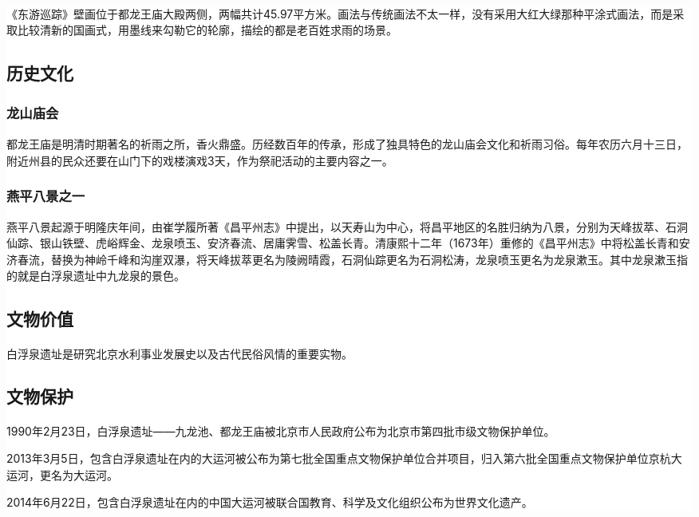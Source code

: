 《东游巡踪》壁画位于都龙王庙大殿两侧，两幅共计45.97平方米。画法与传统画法不太一样，没有采用大红大绿那种平涂式画法，而是采取比较清新的国画式，用墨线来勾勒它的轮廓，描绘的都是老百姓求雨的场景。

## 历史文化

### 龙山庙会

都龙王庙是明清时期著名的祈雨之所，香火鼎盛。历经数百年的传承，形成了独具特色的龙山庙会文化和祈雨习俗。每年农历六月十三日，附近州县的民众还要在山门下的戏楼演戏3天，作为祭祀活动的主要内容之一。

### 燕平八景之一

燕平八景起源于明隆庆年间，由崔学履所著《昌平州志》中提出，以天寿山为中心，将昌平地区的名胜归纳为八景，分别为天峰拔萃、石洞仙踪、银山铁壁、虎峪辉金、龙泉喷玉、安济春流、居庸霁雪、松盖长青。清康熙十二年（1673年）重修的《昌平州志》中将松盖长青和安济春流，替换为神岭千峰和沟崖双瀑，将天峰拔萃更名为陵阙晴霞，石洞仙踪更名为石洞松涛，龙泉喷玉更名为龙泉漱玉。其中龙泉漱玉指的就是白浮泉遗址中九龙泉的景色。

## 文物价值

白浮泉遗址是研究北京水利事业发展史以及古代民俗风情的重要实物。

## 文物保护

1990年2月23日，白浮泉遗址——九龙池、都龙王庙被北京市人民政府公布为北京市第四批市级文物保护单位。

2013年3月5日，包含白浮泉遗址在内的大运河被公布为第七批全国重点文物保护单位合并项目，归入第六批全国重点文物保护单位京杭大运河，更名为大运河。

2014年6月22日，包含白浮泉遗址在内的中国大运河被联合国教育、科学及文化组织公布为世界文化遗产。